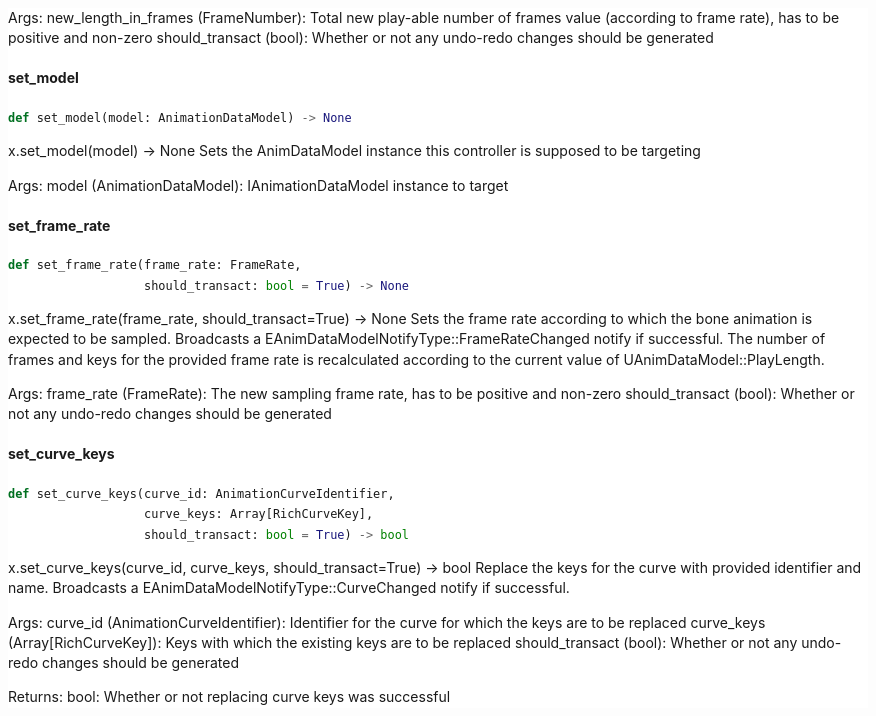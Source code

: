 Args:
    new_length_in_frames (FrameNumber): Total new play-able number of frames value (according to frame rate), has to be positive and non-zero
    should_transact (bool): Whether or not any undo-redo changes should be generated

<a id="unreal.AnimationDataController.set_model"></a>

#### set_model

```python
def set_model(model: AnimationDataModel) -> None
```

x.set_model(model) -> None
Sets the AnimDataModel instance this controller is supposed to be targeting

Args:
    model (AnimationDataModel): IAnimationDataModel instance to target

<a id="unreal.AnimationDataController.set_frame_rate"></a>

#### set_frame_rate

```python
def set_frame_rate(frame_rate: FrameRate,
                   should_transact: bool = True) -> None
```

x.set_frame_rate(frame_rate, should_transact=True) -> None
Sets the frame rate according to which the bone animation is expected to be sampled. Broadcasts a EAnimDataModelNotifyType::FrameRateChanged notify if successful.
The number of frames and keys for the provided frame rate is recalculated according to the current value of UAnimDataModel::PlayLength.

Args:
    frame_rate (FrameRate): The new sampling frame rate, has to be positive and non-zero
    should_transact (bool): Whether or not any undo-redo changes should be generated

<a id="unreal.AnimationDataController.set_curve_keys"></a>

#### set_curve_keys

```python
def set_curve_keys(curve_id: AnimationCurveIdentifier,
                   curve_keys: Array[RichCurveKey],
                   should_transact: bool = True) -> bool
```

x.set_curve_keys(curve_id, curve_keys, should_transact=True) -> bool
Replace the keys for the curve with provided identifier and name. Broadcasts a EAnimDataModelNotifyType::CurveChanged notify if successful.

Args:
    curve_id (AnimationCurveIdentifier): Identifier for the curve for which the keys are to be replaced
    curve_keys (Array[RichCurveKey]): Keys with which the existing keys are to be replaced
    should_transact (bool): Whether or not any undo-redo changes should be generated

Returns:
    bool: Whether or not replacing curve keys was successful
